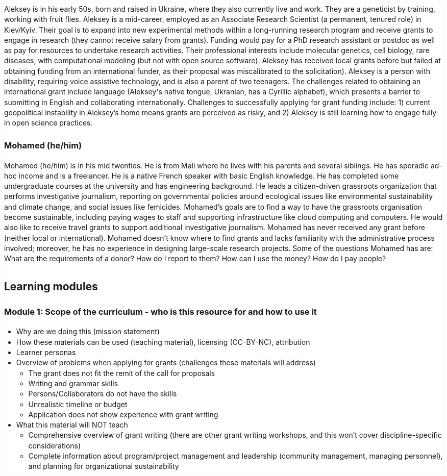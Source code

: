 Aleksey is in his early 50s, born and raised in Ukraine, where they also currently live and work. They are a geneticist by training, working with fruit flies. Aleksey is a mid-career, employed as an Associate Research Scientist (a permanent, tenured role) in Kiev/Kyiv. Their goal is to expand into new experimental methods within a long-running research program and receive grants to engage in research (they cannot receive salary from grants). Funding would pay for a PhD research assistant or postdoc as well as pay for resources to undertake research activities. Their professional interests include molecular genetics, cell biology, rare diseases, with computational modeling (but not with open source software). Aleksey has received local grants before but failed at obtaining funding from an international funder, as their proposal was miscalibrated to the solicitation). Aleksey is a person with disability, requiring voice assistive technology, and is also a parent of two teenagers. The challenges related to obtaining an international grant include language (Aleksey's native tongue, Ukranian, has a Cyrillic alphabet), which presents a barrier to submitting in English and collaborating internationally. Challenges to successfully applying for grant funding include: 1) current geopolitical instability in Aleksey’s home means grants are perceived as risky, and 2) Aleksey is still learning how to engage fully in open science practices.


### Mohamed (he/him)

Mohamed (he/him) is in his mid twenties. He is from Mali where he lives with his parents and several siblings. He has sporadic ad-hoc income and is a freelancer. He is a native French speaker with basic English knowledge. He has completed some undergraduate courses at the university and has engineering background. He leads a citizen-driven grassroots organization that performs investigative journalism, reporting on governmental policies around ecological issues like environmental sustainability and climate change, and social issues like femicides. Mohamed’s goals are to find a way to have the grassroots organisation become sustainable, including paying wages to staff and supporting infrastructure like cloud computing and computers. He would also like to receive travel grants to support additional investigative journalism. Mohamed has never received any grant before (neither local or international). Mohamed doesn’t know where to find grants and lacks familiarity with the administrative process involved; moreover, he has no experience in designing large-scale research projects. Some of the questions Mohamed has are: What are the requirements of a donor? How do I report to them? How can I use the money? How do I pay people? 

## Learning modules

### Module 1: Scope of the curriculum - who is this resource for and how to use it

* Why are we doing this (mission statement)
* How these materials can be used (teaching material), licensing (CC-BY-NC), attribution
* Learner personas
* Overview of problems when applying for grants (challenges these materials will address)
    * The grant does not fit the remit of the call for proposals
    * Writing and grammar skills
    * Persons/Collaborators do not have the skills
    * Unrealistic timeline or budget
    * Application does not show experience with grant writing
* What this material will NOT teach
    * Comprehensive overview of grant writing (there are other grant writing workshops, and this won’t cover discipline-specific considerations)
    * Complete information about program/project management and leadership (community management, managing personnel), and planning for organizational sustainability
